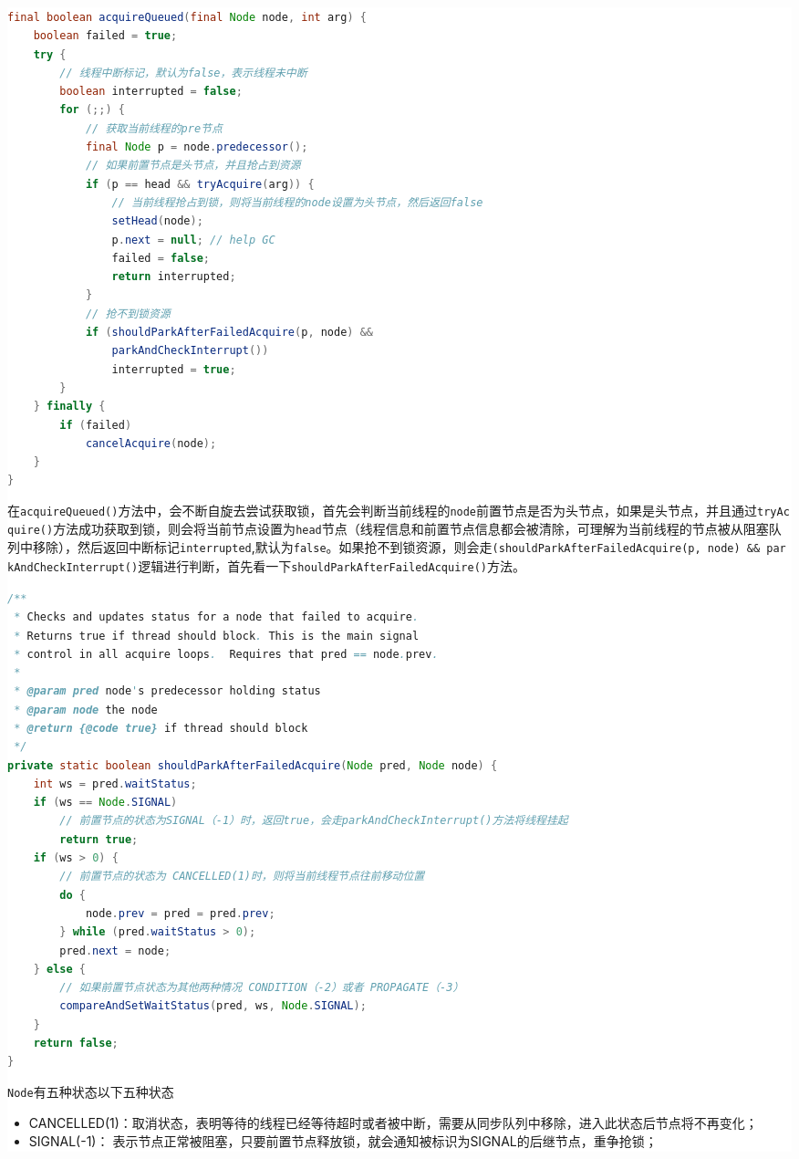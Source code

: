```java
final boolean acquireQueued(final Node node, int arg) {
    boolean failed = true;
    try {
        // 线程中断标记，默认为false，表示线程未中断
        boolean interrupted = false;
        for (;;) {
            // 获取当前线程的pre节点
            final Node p = node.predecessor();
            // 如果前置节点是头节点，并且抢占到资源
            if (p == head && tryAcquire(arg)) {
                // 当前线程抢占到锁，则将当前线程的node设置为头节点，然后返回false
                setHead(node);
                p.next = null; // help GC
                failed = false;
                return interrupted;
            }
            // 抢不到锁资源
            if (shouldParkAfterFailedAcquire(p, node) &&
                parkAndCheckInterrupt())
                interrupted = true;
        }
    } finally {
        if (failed)
            cancelAcquire(node);
    }
}
```
在`acquireQueued()`方法中，会不断自旋去尝试获取锁，首先会判断当前线程的`node`前置节点是否为头节点，如果是头节点，并且通过`tryAcquire()`方法成功获取到锁，则会将当前节点设置为`head`节点（线程信息和前置节点信息都会被清除，可理解为当前线程的节点被从阻塞队列中移除），然后返回中断标记`interrupted`,默认为`false`。如果抢不到锁资源，则会走`(shouldParkAfterFailedAcquire(p, node) && parkAndCheckInterrupt()`逻辑进行判断，首先看一下`shouldParkAfterFailedAcquire()`方法。
```java
/**
 * Checks and updates status for a node that failed to acquire.
 * Returns true if thread should block. This is the main signal
 * control in all acquire loops.  Requires that pred == node.prev.
 *
 * @param pred node's predecessor holding status
 * @param node the node
 * @return {@code true} if thread should block
 */
private static boolean shouldParkAfterFailedAcquire(Node pred, Node node) {
    int ws = pred.waitStatus;
    if (ws == Node.SIGNAL)
        // 前置节点的状态为SIGNAL（-1）时，返回true，会走parkAndCheckInterrupt()方法将线程挂起
        return true;
    if (ws > 0) {
        // 前置节点的状态为 CANCELLED(1)时，则将当前线程节点往前移动位置
        do {
            node.prev = pred = pred.prev;
        } while (pred.waitStatus > 0);
        pred.next = node;
    } else {
        // 如果前置节点状态为其他两种情况 CONDITION（-2）或者 PROPAGATE（-3）
        compareAndSetWaitStatus(pred, ws, Node.SIGNAL);
    }
    return false;
}
```
`Node`有五种状态以下五种状态
- CANCELLED(1)：取消状态，表明等待的线程已经等待超时或者被中断，需要从同步队列中移除，进入此状态后节点将不再变化；
- SIGNAL(-1)： 表示节点正常被阻塞，只要前置节点释放锁，就会通知被标识为SIGNAL的后继节点，重争抢锁；